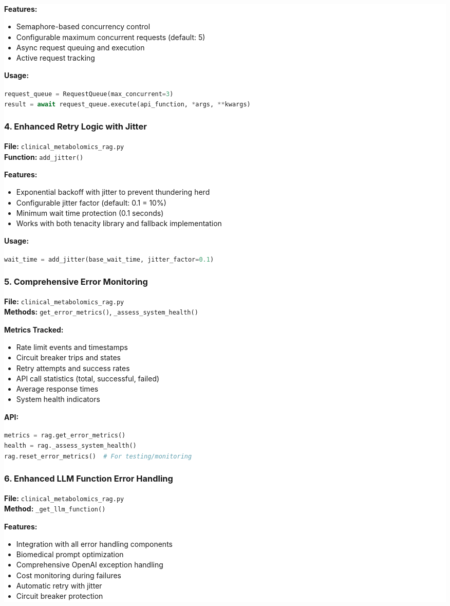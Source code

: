 **Features:**
- Semaphore-based concurrency control
- Configurable maximum concurrent requests (default: 5)
- Async request queuing and execution
- Active request tracking

**Usage:**
```python
request_queue = RequestQueue(max_concurrent=3)
result = await request_queue.execute(api_function, *args, **kwargs)
```

### 4. Enhanced Retry Logic with Jitter
**File:** `clinical_metabolomics_rag.py`  
**Function:** `add_jitter()`

**Features:**
- Exponential backoff with jitter to prevent thundering herd
- Configurable jitter factor (default: 0.1 = 10%)
- Minimum wait time protection (0.1 seconds)
- Works with both tenacity library and fallback implementation

**Usage:**
```python
wait_time = add_jitter(base_wait_time, jitter_factor=0.1)
```

### 5. Comprehensive Error Monitoring
**File:** `clinical_metabolomics_rag.py`  
**Methods:** `get_error_metrics()`, `_assess_system_health()`

**Metrics Tracked:**
- Rate limit events and timestamps
- Circuit breaker trips and states
- Retry attempts and success rates
- API call statistics (total, successful, failed)
- Average response times
- System health indicators

**API:**
```python
metrics = rag.get_error_metrics()
health = rag._assess_system_health()
rag.reset_error_metrics()  # For testing/monitoring
```

### 6. Enhanced LLM Function Error Handling
**File:** `clinical_metabolomics_rag.py`  
**Method:** `_get_llm_function()`

**Features:**
- Integration with all error handling components
- Biomedical prompt optimization
- Comprehensive OpenAI exception handling
- Cost monitoring during failures
- Automatic retry with jitter
- Circuit breaker protection
